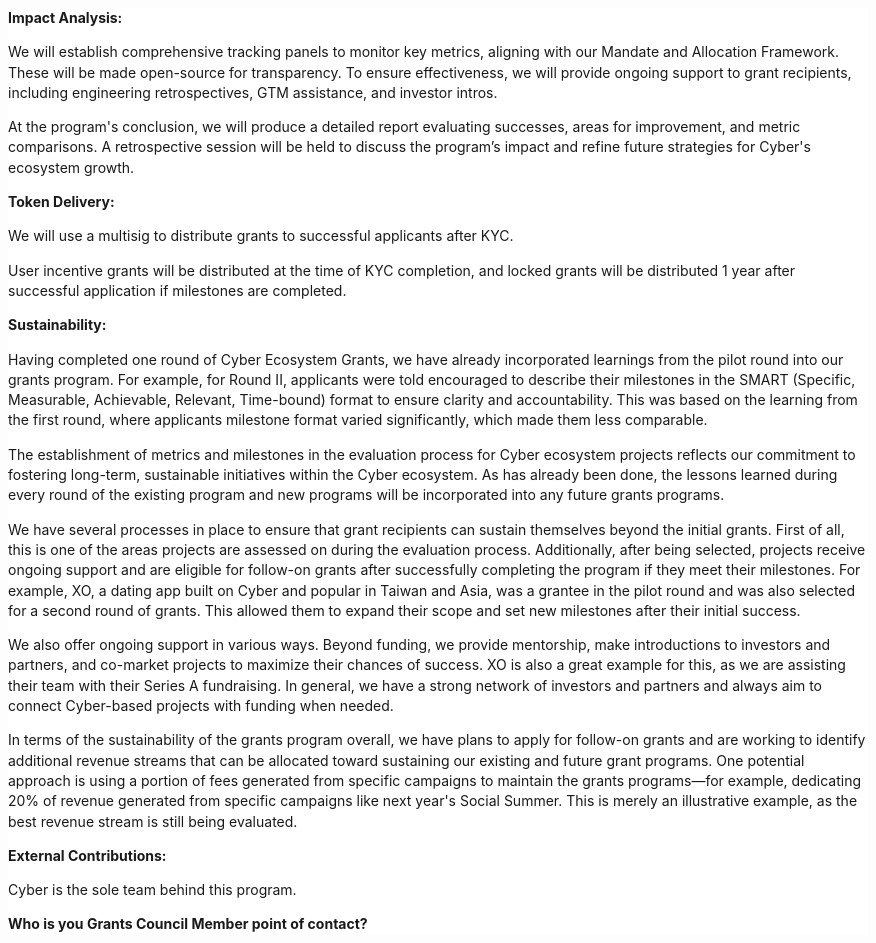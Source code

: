 **Impact Analysis:**

We will establish comprehensive tracking panels to monitor key metrics, aligning with our Mandate and Allocation Framework. These will be made open-source for transparency. To ensure effectiveness, we will provide ongoing support to grant recipients, including engineering retrospectives, GTM assistance, and investor intros. 

At the program's conclusion, we will produce a detailed report evaluating successes, areas for improvement, and metric comparisons. A retrospective session will be held to discuss the program’s impact and refine future strategies for Cyber's ecosystem growth. 

**Token Delivery:**

We will use a multisig to distribute grants to successful applicants after KYC.

User incentive grants will be distributed at the time of KYC completion, and locked grants will be distributed 1 year after successful application if milestones are completed. 

**Sustainability:**

Having completed one round of Cyber Ecosystem Grants, we have already incorporated learnings from the pilot round into our grants program. For example, for Round II, applicants were told encouraged to describe their milestones in the SMART (Specific, Measurable, Achievable, Relevant, Time-bound) format to ensure clarity and accountability. This was based on the learning from the first round, where applicants milestone format varied significantly, which made them less comparable. 

The establishment of metrics and milestones in the evaluation process for Cyber ecosystem projects reflects our commitment to fostering long-term, sustainable initiatives within the Cyber ecosystem. As has already been done, the lessons learned during every round of the existing program and new programs will be incorporated into any future grants programs. 

We have several processes in place to ensure that grant recipients can sustain themselves beyond the initial grants. First of all, this is one of the areas projects are assessed on during the evaluation process. Additionally, after being selected, projects receive ongoing support and are eligible for follow-on grants after successfully completing the program if they meet their milestones. For example, XO, a dating app built on Cyber and popular in Taiwan and Asia, was a grantee in the pilot round and was also selected for a second round of grants. This allowed them to expand their scope and set new milestones after their initial success.

We also offer ongoing support in various ways. Beyond funding, we provide mentorship, make introductions to investors and partners, and co-market projects to maximize their chances of success. XO is also a great example for this, as we are assisting their team with their Series A fundraising. In general, we have a strong network of investors and partners and always aim to connect Cyber-based projects with funding when needed.

In terms of the sustainability of the grants program overall, we have plans to apply for follow-on grants and are working to identify additional revenue streams that can be allocated toward sustaining our existing and future grant programs. One potential approach is using a portion of fees generated from specific campaigns to maintain the grants programs—for example, dedicating 20% of revenue generated from specific campaigns like next year's Social Summer. This is merely an illustrative example, as the best revenue stream is still being evaluated. 

**External Contributions:**

Cyber is the sole team behind this program. 

**Who is you Grants Council Member point of contact?**
